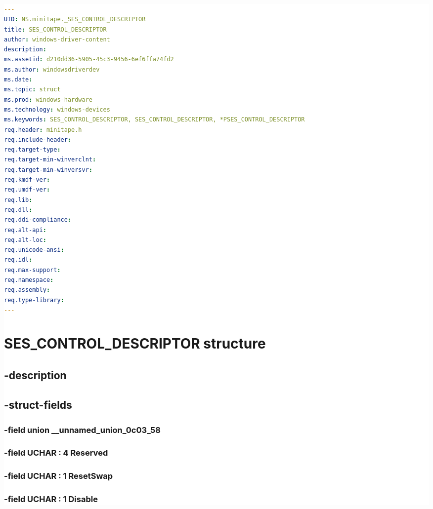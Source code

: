 ```yaml
---
UID: NS.minitape._SES_CONTROL_DESCRIPTOR
title: SES_CONTROL_DESCRIPTOR
author: windows-driver-content
description: 
ms.assetid: d210dd36-5905-45c3-9456-6ef6ffa74fd2
ms.author: windowsdriverdev
ms.date: 
ms.topic: struct
ms.prod: windows-hardware
ms.technology: windows-devices
ms.keywords: SES_CONTROL_DESCRIPTOR, SES_CONTROL_DESCRIPTOR, *PSES_CONTROL_DESCRIPTOR
req.header: minitape.h
req.include-header:
req.target-type:
req.target-min-winverclnt:
req.target-min-winversvr:
req.kmdf-ver:
req.umdf-ver:
req.lib:
req.dll:
req.ddi-compliance:
req.alt-api:
req.alt-loc:
req.unicode-ansi:
req.idl:
req.max-support:
req.namespace:
req.assembly:
req.type-library:
---
```


# SES_CONTROL_DESCRIPTOR structure

## -description



## -struct-fields

### -field union __unnamed_union_0c03_58			
 	
### -field UCHAR  : 4 Reserved			
 	
### -field UCHAR  : 1 ResetSwap			
 	
### -field UCHAR  : 1 Disable			
 	